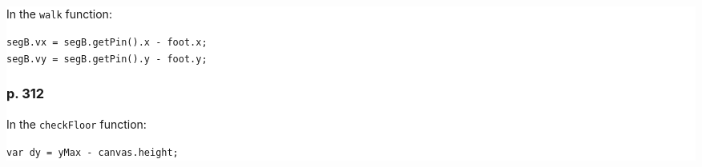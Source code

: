 In the `walk` function:

~~~
segB.vx = segB.getPin().x - foot.x;
segB.vy = segB.getPin().y - foot.y;
~~~

### p. 312

In the `checkFloor` function:

~~~
var dy = yMax - canvas.height;
~~~
 